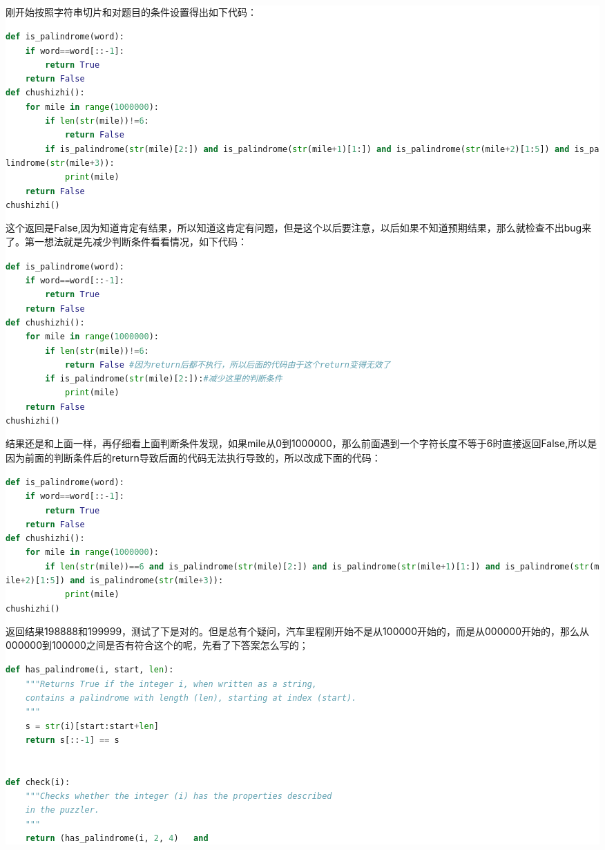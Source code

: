刚开始按照字符串切片和对题目的条件设置得出如下代码：

```python
def is_palindrome(word):
    if word==word[::-1]:
        return True
    return False
def chushizhi():
    for mile in range(1000000):
        if len(str(mile))!=6:
            return False 
        if is_palindrome(str(mile)[2:]) and is_palindrome(str(mile+1)[1:]) and is_palindrome(str(mile+2)[1:5]) and is_palindrome(str(mile+3)):
            print(mile)
    return False
chushizhi()  
```

这个返回是False,因为知道肯定有结果，所以知道这肯定有问题，但是这个以后要注意，以后如果不知道预期结果，那么就检查不出bug来了。第一想法就是先减少判断条件看看情况，如下代码：

```python
def is_palindrome(word):
    if word==word[::-1]:
        return True
    return False
def chushizhi():
    for mile in range(1000000):
        if len(str(mile))!=6:
            return False #因为return后都不执行，所以后面的代码由于这个return变得无效了
        if is_palindrome(str(mile)[2:]):#减少这里的判断条件
            print(mile)
    return False
chushizhi()  
```

结果还是和上面一样，再仔细看上面判断条件发现，如果mile从0到1000000，那么前面遇到一个字符长度不等于6时直接返回False,所以是因为前面的判断条件后的return导致后面的代码无法执行导致的，所以改成下面的代码：

```python
def is_palindrome(word):
    if word==word[::-1]:
        return True
    return False
def chushizhi():
    for mile in range(1000000):
        if len(str(mile))==6 and is_palindrome(str(mile)[2:]) and is_palindrome(str(mile+1)[1:]) and is_palindrome(str(mile+2)[1:5]) and is_palindrome(str(mile+3)):
            print(mile)
chushizhi()
```

返回结果198888和199999，测试了下是对的。但是总有个疑问，汽车里程刚开始不是从100000开始的，而是从000000开始的，那么从000000到100000之间是否有符合这个的呢，先看了下答案怎么写的；

```python
def has_palindrome(i, start, len):
    """Returns True if the integer i, when written as a string,
    contains a palindrome with length (len), starting at index (start).
    """
    s = str(i)[start:start+len]
    return s[::-1] == s
    

def check(i):
    """Checks whether the integer (i) has the properties described
    in the puzzler.
    """
    return (has_palindrome(i, 2, 4)   and
```